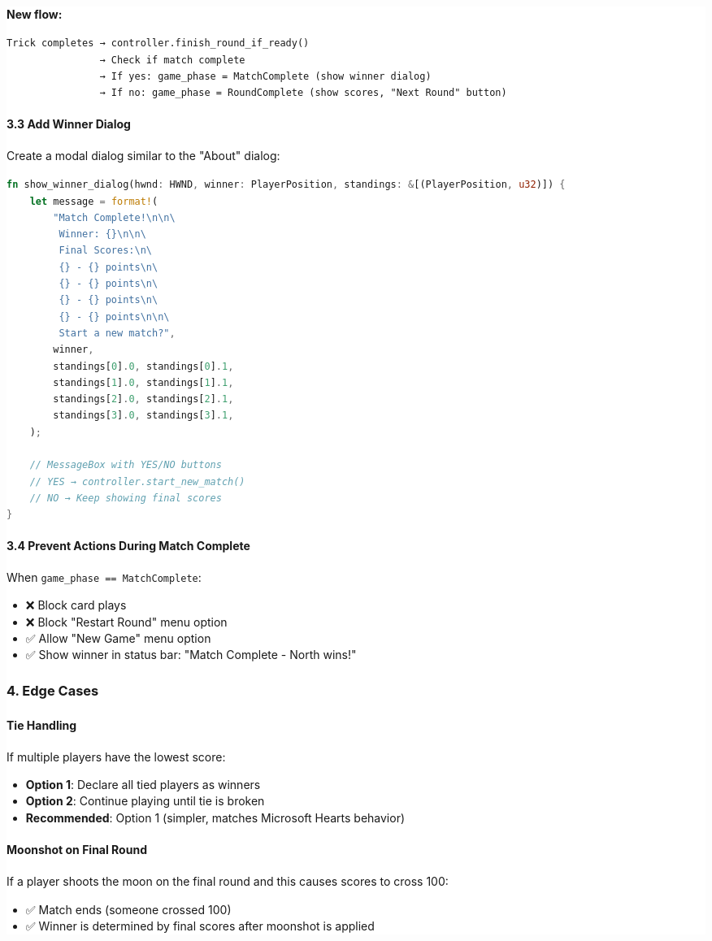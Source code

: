 **New flow:**
```
Trick completes → controller.finish_round_if_ready()
                → Check if match complete
                → If yes: game_phase = MatchComplete (show winner dialog)
                → If no: game_phase = RoundComplete (show scores, "Next Round" button)
```

#### 3.3 Add Winner Dialog

Create a modal dialog similar to the "About" dialog:

```rust
fn show_winner_dialog(hwnd: HWND, winner: PlayerPosition, standings: &[(PlayerPosition, u32)]) {
    let message = format!(
        "Match Complete!\n\n\
         Winner: {}\n\n\
         Final Scores:\n\
         {} - {} points\n\
         {} - {} points\n\
         {} - {} points\n\
         {} - {} points\n\n\
         Start a new match?",
        winner,
        standings[0].0, standings[0].1,
        standings[1].0, standings[1].1,
        standings[2].0, standings[2].1,
        standings[3].0, standings[3].1,
    );

    // MessageBox with YES/NO buttons
    // YES → controller.start_new_match()
    // NO → Keep showing final scores
}
```

#### 3.4 Prevent Actions During Match Complete

When `game_phase == MatchComplete`:
- ❌ Block card plays
- ❌ Block "Restart Round" menu option
- ✅ Allow "New Game" menu option
- ✅ Show winner in status bar: "Match Complete - North wins!"

### 4. Edge Cases

#### Tie Handling
If multiple players have the lowest score:
- **Option 1**: Declare all tied players as winners
- **Option 2**: Continue playing until tie is broken
- **Recommended**: Option 1 (simpler, matches Microsoft Hearts behavior)

#### Moonshot on Final Round
If a player shoots the moon on the final round and this causes scores to cross 100:
- ✅ Match ends (someone crossed 100)
- ✅ Winner is determined by final scores after moonshot is applied
